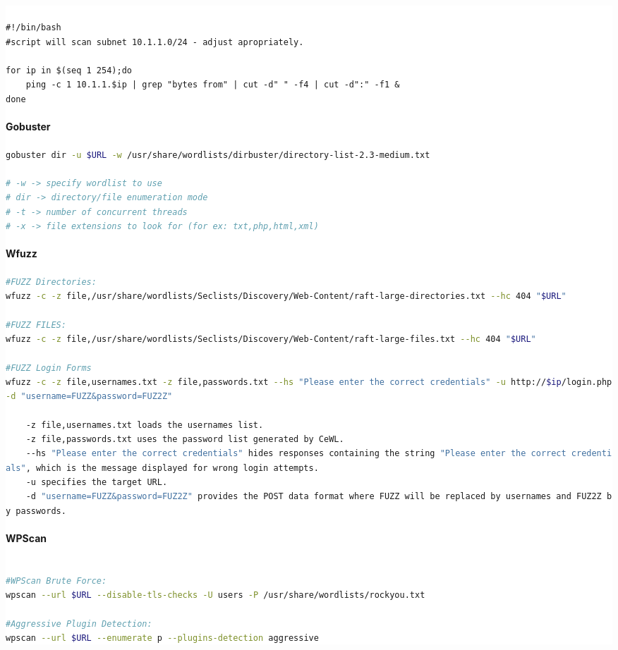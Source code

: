 ```vim

#!/bin/bash
#script will scan subnet 10.1.1.0/24 - adjust apropriately.

for ip in $(seq 1 254);do
    ping -c 1 10.1.1.$ip | grep "bytes from" | cut -d" " -f4 | cut -d":" -f1 &
done
```


#### Gobuster

```bash
gobuster dir -u $URL -w /usr/share/wordlists/dirbuster/directory-list-2.3-medium.txt

# -w -> specify wordlist to use
# dir -> directory/file enumeration mode
# -t -> number of concurrent threads
# -x -> file extensions to look for (for ex: txt,php,html,xml)
```

#### Wfuzz

```bash
#FUZZ Directories:
wfuzz -c -z file,/usr/share/wordlists/Seclists/Discovery/Web-Content/raft-large-directories.txt --hc 404 "$URL"

#FUZZ FILES:
wfuzz -c -z file,/usr/share/wordlists/Seclists/Discovery/Web-Content/raft-large-files.txt --hc 404 "$URL"

#FUZZ Login Forms
wfuzz -c -z file,usernames.txt -z file,passwords.txt --hs "Please enter the correct credentials" -u http://$ip/login.php -d "username=FUZZ&password=FUZ2Z"
    
    -z file,usernames.txt loads the usernames list.
    -z file,passwords.txt uses the password list generated by CeWL.
    --hs "Please enter the correct credentials" hides responses containing the string "Please enter the correct credentials", which is the message displayed for wrong login attempts.
    -u specifies the target URL.
    -d "username=FUZZ&password=FUZ2Z" provides the POST data format where FUZZ will be replaced by usernames and FUZ2Z by passwords.


```

#### WPScan

```bash

#WPScan Brute Force:
wpscan --url $URL --disable-tls-checks -U users -P /usr/share/wordlists/rockyou.txt

#Aggressive Plugin Detection:
wpscan --url $URL --enumerate p --plugins-detection aggressive

```
